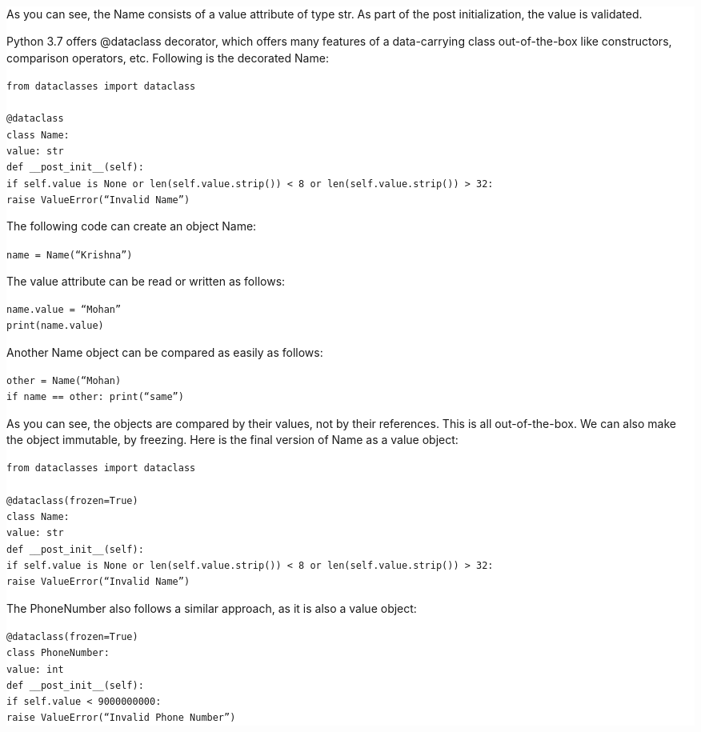 As you can see, the Name consists of a value attribute of type str. As part of the post initialization, the value is validated.

Python 3.7 offers @dataclass decorator, which offers many features of a data-carrying class out-of-the-box like constructors, comparison operators, etc.
Following is the decorated Name:

```
from dataclasses import dataclass

@dataclass
class Name:
value: str
def __post_init__(self):
if self.value is None or len(self.value.strip()) < 8 or len(self.value.strip()) > 32:
raise ValueError(“Invalid Name”)
```

The following code can create an object Name:

```
name = Name(“Krishna”)
```

The value attribute can be read or written as follows:

```
name.value = “Mohan”
print(name.value)
```

Another Name object can be compared as easily as follows:

```
other = Name(“Mohan)
if name == other: print(“same”)
```

As you can see, the objects are compared by their values, not by their references. This is all out-of-the-box. We can also make the object immutable, by freezing. Here is the final version of Name as a value object:

```
from dataclasses import dataclass

@dataclass(frozen=True)
class Name:
value: str
def __post_init__(self):
if self.value is None or len(self.value.strip()) < 8 or len(self.value.strip()) > 32:
raise ValueError(“Invalid Name”)
```

The PhoneNumber also follows a similar approach, as it is also a value object:

```
@dataclass(frozen=True)
class PhoneNumber:
value: int
def __post_init__(self):
if self.value < 9000000000:
raise ValueError(“Invalid Phone Number”)
```

